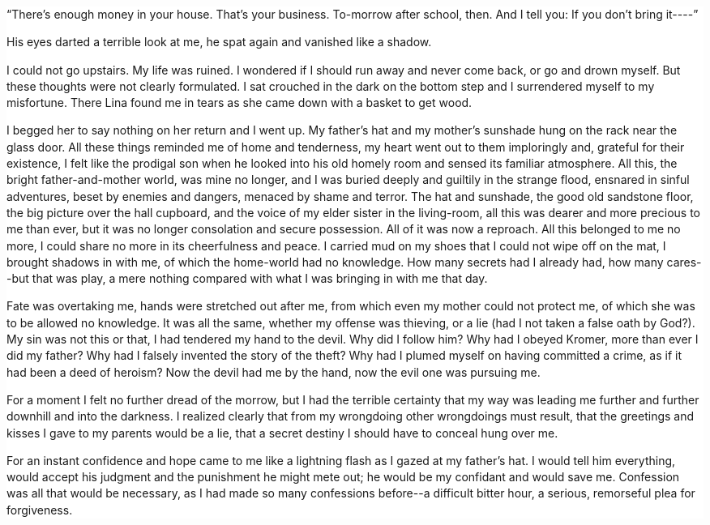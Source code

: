 “There’s enough money in your house. That’s your business. To-morrow
after school, then. And I tell you: If you don’t bring it----”

His eyes darted a terrible look at me, he spat again and vanished like
a shadow.

I could not go upstairs. My life was ruined. I wondered if I should
run away and never come back, or go and drown myself. But these
thoughts were not clearly formulated. I sat crouched in the dark on the
bottom step and I surrendered myself to my misfortune. There Lina found
me in tears as she came down with a basket to get wood.

I begged her to say nothing on her return and I went up. My father’s
hat and my mother’s sunshade hung on the rack near the glass door. All
these things reminded me of home and tenderness, my heart went out to
them imploringly and, grateful for their existence, I felt like the
prodigal son when he looked into his old homely room and sensed its
familiar atmosphere. All this, the bright father-and-mother world, was
mine no longer, and I was buried deeply and guiltily in the strange
flood, ensnared in sinful adventures, beset by enemies and dangers,
menaced by shame and terror. The hat and sunshade, the good old
sandstone floor, the big picture over the hall cupboard, and the voice
of my elder sister in the living-room, all this was dearer and more
precious to me than ever, but it was no longer consolation and secure
possession. All of it was now a reproach. All this belonged to me no
more, I could share no more in its cheerfulness and peace. I carried
mud on my shoes that I could not wipe off on the mat, I brought shadows
in with me, of which the home-world had no knowledge. How many secrets
had I already had, how many cares--but that was play, a mere nothing
compared with what I was bringing in with me that day.

Fate was overtaking me, hands were stretched out after me, from which
even my mother could not protect me, of which she was to be allowed no
knowledge. It was all the same, whether my offense was thieving, or
a lie (had I not taken a false oath by God?). My sin was not this or
that, I had tendered my hand to the devil. Why did I follow him? Why
had I obeyed Kromer, more than ever I did my father? Why had I falsely
invented the story of the theft? Why had I plumed myself on having
committed a crime, as if it had been a deed of heroism? Now the devil
had me by the hand, now the evil one was pursuing me.

For a moment I felt no further dread of the morrow, but I had the
terrible certainty that my way was leading me further and further
downhill and into the darkness. I realized clearly that from my
wrongdoing other wrongdoings must result, that the greetings and kisses
I gave to my parents would be a lie, that a secret destiny I should
have to conceal hung over me.

For an instant confidence and hope came to me like a lightning flash
as I gazed at my father’s hat. I would tell him everything, would
accept his judgment and the punishment he might mete out; he would
be my confidant and would save me. Confession was all that would be
necessary, as I had made so many confessions before--a difficult
bitter hour, a serious, remorseful plea for forgiveness.
